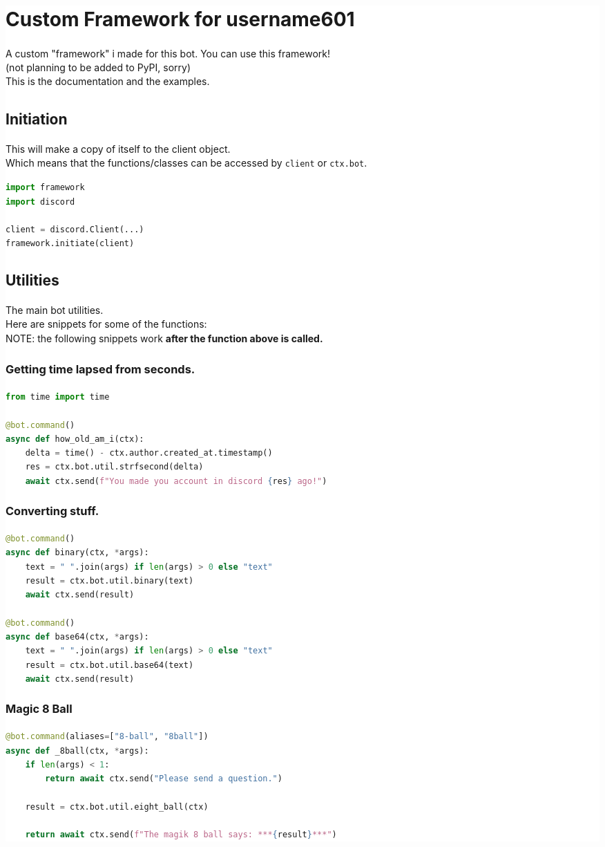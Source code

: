 # Custom Framework for username601
A custom "framework" i made for this bot. You can use this framework!<br>
(not planning to be added to PyPI, sorry)<br>
This is the documentation and the examples.<br>

## Initiation
This will make a copy of itself to the client object.<br>
Which means that the functions/classes can be accessed by `client` or `ctx.bot`.<br>
```py
import framework
import discord

client = discord.Client(...)
framework.initiate(client)
```

## Utilities
The main bot utilities.<br>
Here are snippets for some of the functions:<br>
NOTE: the following snippets work <b>after the function above is called.</b><br>

### Getting time lapsed from seconds.
```py
from time import time

@bot.command()
async def how_old_am_i(ctx):
    delta = time() - ctx.author.created_at.timestamp()
    res = ctx.bot.util.strfsecond(delta)
    await ctx.send(f"You made you account in discord {res} ago!")
```

### Converting stuff.
```py
@bot.command()
async def binary(ctx, *args):
    text = " ".join(args) if len(args) > 0 else "text"
    result = ctx.bot.util.binary(text)
    await ctx.send(result)

@bot.command()
async def base64(ctx, *args):
    text = " ".join(args) if len(args) > 0 else "text"
    result = ctx.bot.util.base64(text)
    await ctx.send(result)
```

### Magic 8 Ball
```py
@bot.command(aliases=["8-ball", "8ball"])
async def _8ball(ctx, *args):
	if len(args) < 1:
	    return await ctx.send("Please send a question.")
	
	result = ctx.bot.util.eight_ball(ctx)
	
	return await ctx.send(f"The magik 8 ball says: ***{result}***")
```
